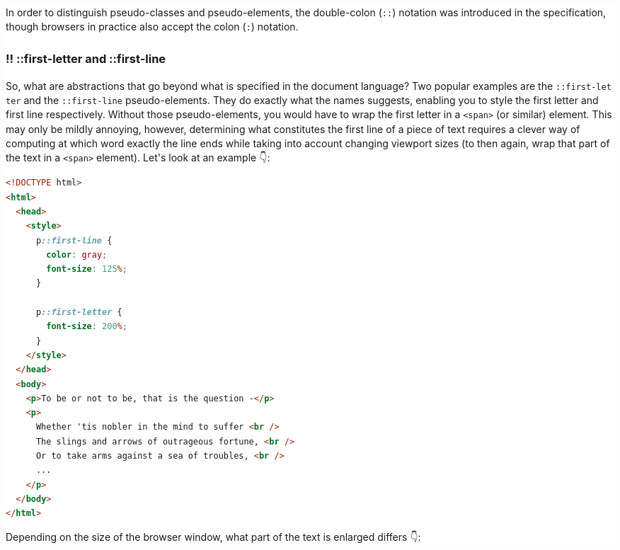 In order to distinguish pseudo-classes and pseudo-elements, the double-colon (`::`) notation was introduced in the specification, though browsers in practice also accept the colon (`:`) notation.

### :bangbang: ::first-letter and ::first-line

So, what are abstractions that go beyond what is specified in the document language? Two popular examples are the `::first-letter` and the `::first-line` pseudo-elements. They do exactly what the names suggests, enabling you to style the first letter and first line respectively. Without those pseudo-elements, you would have to wrap the first letter in a `<span>` (or similar) element. This may only be mildly annoying, however, determining what constitutes the first line of a piece of text requires a clever way of computing at which word exactly the line ends while taking into account changing viewport sizes (to then again, wrap that part of the text in a `<span>` element). Let's look at an example :point_down::

```html
<!DOCTYPE html>
<html>
  <head>
    <style>
      p::first-line {
        color: gray;
        font-size: 125%;
      }

      p::first-letter {
        font-size: 200%;
      }
    </style>
  </head>
  <body>
    <p>To be or not to be, that is the question -</p>
    <p>
      Whether 'tis nobler in the mind to suffer <br />
      The slings and arrows of outrageous fortune, <br />
      Or to take arms against a sea of troubles, <br />
      ...
    </p>
  </body>
</html>
```

Depending on the size of the browser window, what part of the text is enlarged differs :point_down::
